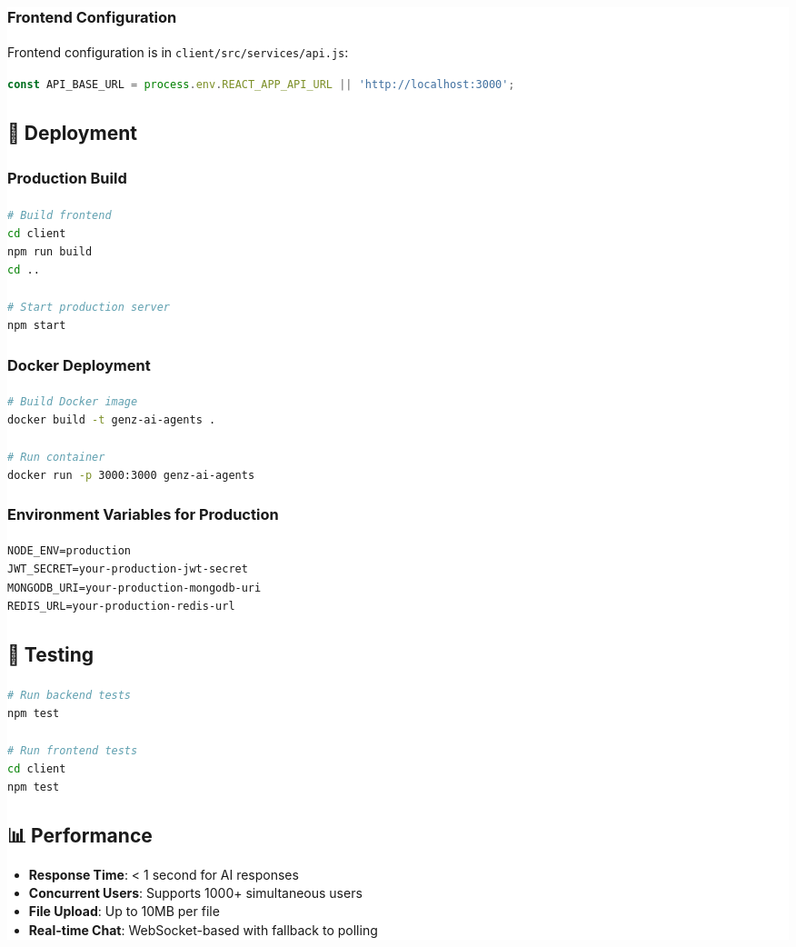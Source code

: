### Frontend Configuration
Frontend configuration is in `client/src/services/api.js`:

```javascript
const API_BASE_URL = process.env.REACT_APP_API_URL || 'http://localhost:3000';
```

## 🚀 Deployment

### Production Build
```bash
# Build frontend
cd client
npm run build
cd ..

# Start production server
npm start
```

### Docker Deployment
```bash
# Build Docker image
docker build -t genz-ai-agents .

# Run container
docker run -p 3000:3000 genz-ai-agents
```

### Environment Variables for Production
```env
NODE_ENV=production
JWT_SECRET=your-production-jwt-secret
MONGODB_URI=your-production-mongodb-uri
REDIS_URL=your-production-redis-url
```

## 🧪 Testing

```bash
# Run backend tests
npm test

# Run frontend tests
cd client
npm test
```

## 📊 Performance

- **Response Time**: < 1 second for AI responses
- **Concurrent Users**: Supports 1000+ simultaneous users
- **File Upload**: Up to 10MB per file
- **Real-time Chat**: WebSocket-based with fallback to polling
